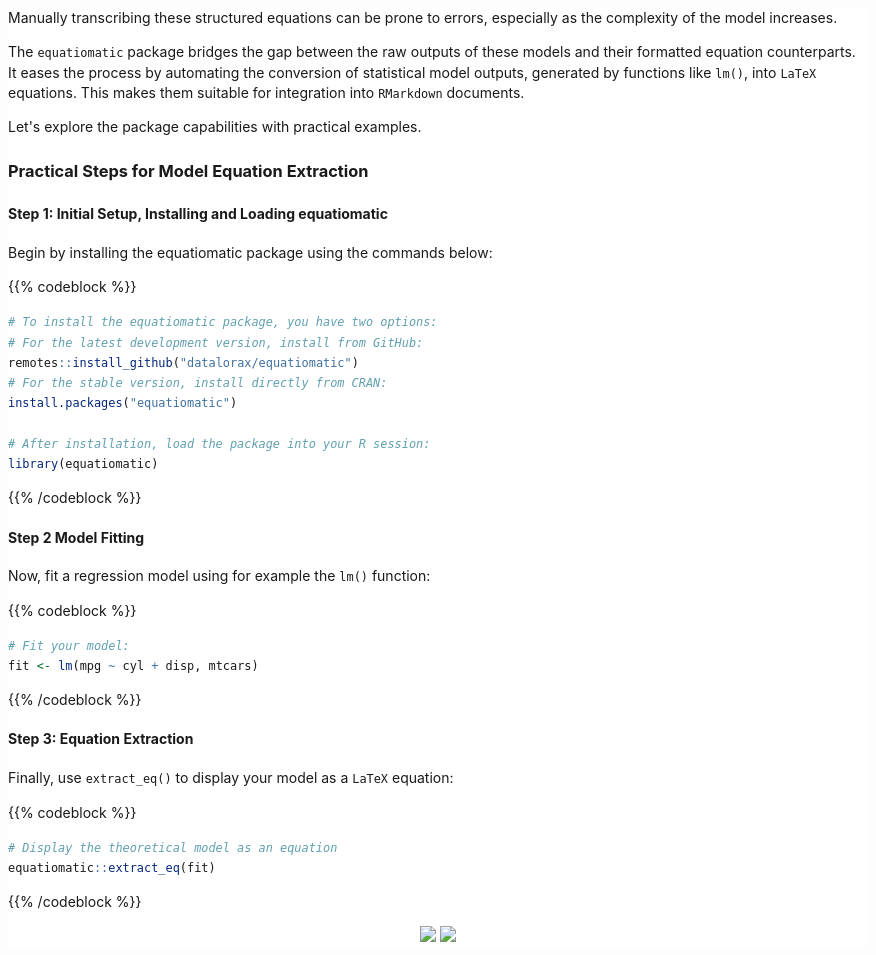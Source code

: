 Manually transcribing these structured equations can be prone to errors, especially as the complexity of the model increases.

The `equatiomatic` package bridges the gap between the raw outputs of these models and their formatted equation counterparts. It 
eases the process by automating the conversion of statistical model outputs, generated by functions like `lm()`, into `LaTeX` equations. This makes them suitable for integration into `RMarkdown` documents.

Let's explore the package capabilities with practical examples.

### Practical Steps for Model Equation Extraction

#### Step 1: Initial Setup, Installing and Loading equatiomatic
Begin by installing the equatiomatic package using the commands below:

{{% codeblock %}}

```R
# To install the equatiomatic package, you have two options:
# For the latest development version, install from GitHub:
remotes::install_github("datalorax/equatiomatic")
# For the stable version, install directly from CRAN:
install.packages("equatiomatic")

# After installation, load the package into your R session:
library(equatiomatic)
```
{{% /codeblock %}}

#### Step 2 Model Fitting

Now, fit a regression model using for example the `lm()` function:

{{% codeblock %}}

```R
# Fit your model:
fit <- lm(mpg ~ cyl + disp, mtcars)
```
{{% /codeblock %}}

#### Step 3: Equation Extraction
Finally, use `extract_eq()` to display your model as a `LaTeX` equation:

{{% codeblock %}}

```R
# Display the theoretical model as an equation
equatiomatic::extract_eq(fit)
```
{{% /codeblock %}}

<p align = "center">
<img src = "../images/equatiomatic-1.png" width="300">
<img src = "../images/equatiomatic-2.png" width="300">
</p>
